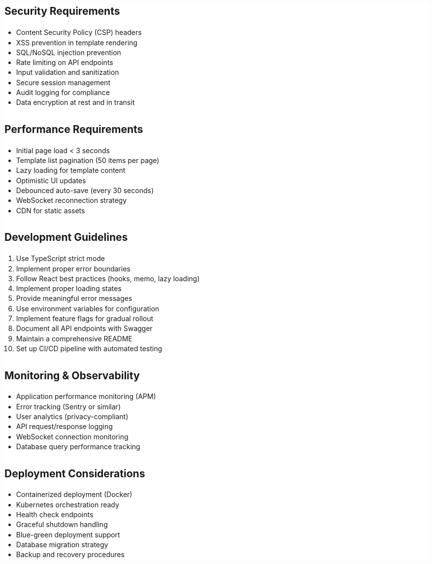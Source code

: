 ## Security Requirements
- Content Security Policy (CSP) headers
- XSS prevention in template rendering
- SQL/NoSQL injection prevention
- Rate limiting on API endpoints
- Input validation and sanitization
- Secure session management
- Audit logging for compliance
- Data encryption at rest and in transit

## Performance Requirements
- Initial page load < 3 seconds
- Template list pagination (50 items per page)
- Lazy loading for template content
- Optimistic UI updates
- Debounced auto-save (every 30 seconds)
- WebSocket reconnection strategy
- CDN for static assets

## Development Guidelines
1. Use TypeScript strict mode
2. Implement proper error boundaries
3. Follow React best practices (hooks, memo, lazy loading)
4. Implement proper loading states
5. Provide meaningful error messages
6. Use environment variables for configuration
7. Implement feature flags for gradual rollout
8. Document all API endpoints with Swagger
9. Maintain a comprehensive README
10. Set up CI/CD pipeline with automated testing

## Monitoring & Observability
- Application performance monitoring (APM)
- Error tracking (Sentry or similar)
- User analytics (privacy-compliant)
- API request/response logging
- WebSocket connection monitoring
- Database query performance tracking

## Deployment Considerations
- Containerized deployment (Docker)
- Kubernetes orchestration ready
- Health check endpoints
- Graceful shutdown handling
- Blue-green deployment support
- Database migration strategy
- Backup and recovery procedures
